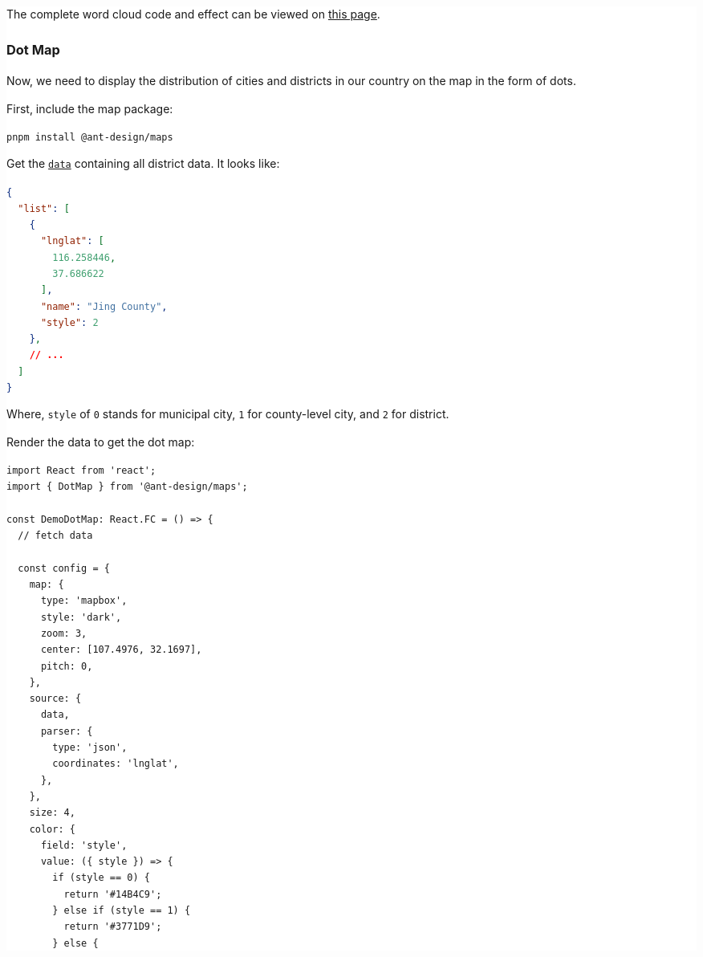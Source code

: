 The complete word cloud code and effect can be viewed on [this page](https://charts.ant.design/en/examples/more-plots/word-cloud#basic).

### Dot Map

Now, we need to display the distribution of cities and districts in our country on the map in the form of dots.

First, include the map package:

```bash
pnpm install @ant-design/maps
```

Get the [`data`](https://gw.alipayobjects.com/os/antfincdn/g5hIthhKlr/quanguoshixianweizhi.json) containing all district data. It looks like:

```json
{
  "list": [
    {
      "lnglat": [
        116.258446,
        37.686622
      ],
      "name": "Jing County",
      "style": 2
    },
    // ...
  ]
}
```

Where, `style` of `0` stands for municipal city, `1` for county-level city, and `2` for district.

Render the data to get the dot map:

```tsx
import React from 'react';
import { DotMap } from '@ant-design/maps';

const DemoDotMap: React.FC = () => {
  // fetch data

  const config = {
    map: {
      type: 'mapbox',
      style: 'dark',
      zoom: 3,
      center: [107.4976, 32.1697],
      pitch: 0,
    },
    source: {
      data,
      parser: {
        type: 'json',
        coordinates: 'lnglat',
      },
    },
    size: 4,
    color: {
      field: 'style',
      value: ({ style }) => {
        if (style == 0) {
          return '#14B4C9';
        } else if (style == 1) {
          return '#3771D9';
        } else {
```